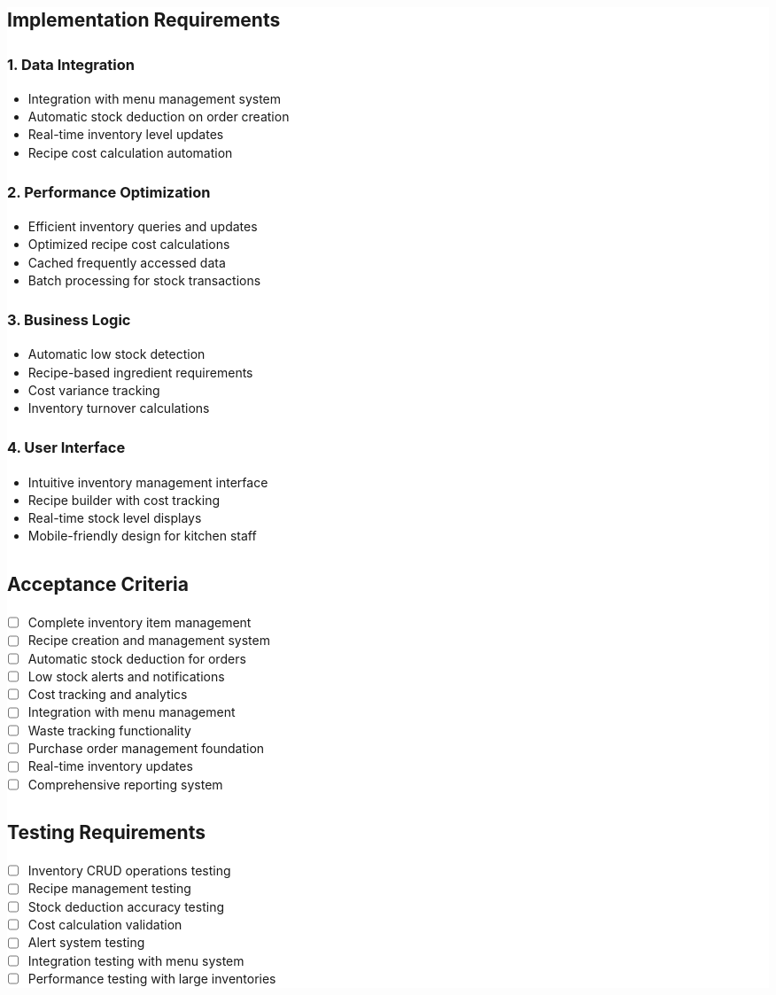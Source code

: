 ## Implementation Requirements

### 1. Data Integration
- Integration with menu management system
- Automatic stock deduction on order creation
- Real-time inventory level updates
- Recipe cost calculation automation

### 2. Performance Optimization
- Efficient inventory queries and updates
- Optimized recipe cost calculations
- Cached frequently accessed data
- Batch processing for stock transactions

### 3. Business Logic
- Automatic low stock detection
- Recipe-based ingredient requirements
- Cost variance tracking
- Inventory turnover calculations

### 4. User Interface
- Intuitive inventory management interface
- Recipe builder with cost tracking
- Real-time stock level displays
- Mobile-friendly design for kitchen staff

## Acceptance Criteria

- [ ] Complete inventory item management
- [ ] Recipe creation and management system
- [ ] Automatic stock deduction for orders
- [ ] Low stock alerts and notifications
- [ ] Cost tracking and analytics
- [ ] Integration with menu management
- [ ] Waste tracking functionality
- [ ] Purchase order management foundation
- [ ] Real-time inventory updates
- [ ] Comprehensive reporting system

## Testing Requirements

- [ ] Inventory CRUD operations testing
- [ ] Recipe management testing
- [ ] Stock deduction accuracy testing
- [ ] Cost calculation validation
- [ ] Alert system testing
- [ ] Integration testing with menu system
- [ ] Performance testing with large inventories
